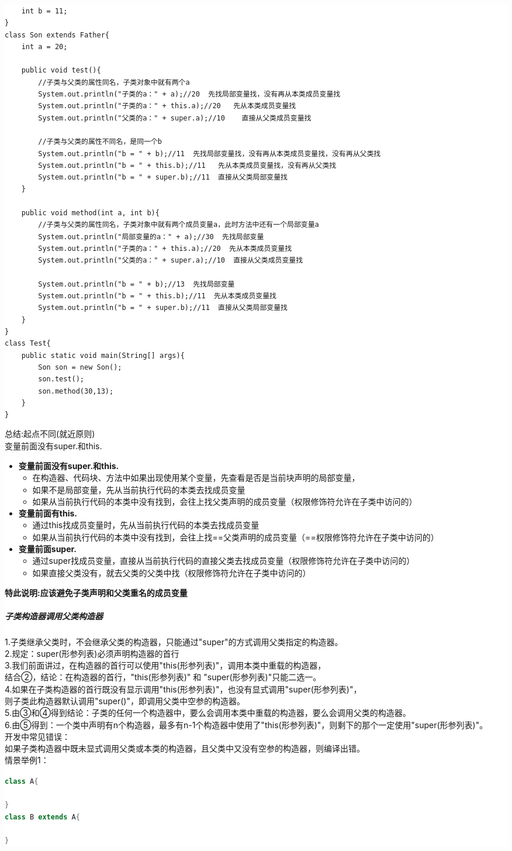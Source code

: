 ```
	int b = 11;
}
class Son extends Father{
	int a = 20;
    
    public void test(){
		//子类与父类的属性同名，子类对象中就有两个a
		System.out.println("子类的a：" + a);//20  先找局部变量找，没有再从本类成员变量找
        System.out.println("子类的a：" + this.a);//20   先从本类成员变量找
        System.out.println("父类的a：" + super.a);//10    直接从父类成员变量找
		
		//子类与父类的属性不同名，是同一个b
		System.out.println("b = " + b);//11  先找局部变量找，没有再从本类成员变量找，没有再从父类找
		System.out.println("b = " + this.b);//11   先从本类成员变量找，没有再从父类找
		System.out.println("b = " + super.b);//11  直接从父类局部变量找
	}
	
	public void method(int a, int b){
		//子类与父类的属性同名，子类对象中就有两个成员变量a，此时方法中还有一个局部变量a		
		System.out.println("局部变量的a：" + a);//30  先找局部变量
        System.out.println("子类的a：" + this.a);//20  先从本类成员变量找
        System.out.println("父类的a：" + super.a);//10  直接从父类成员变量找

        System.out.println("b = " + b);//13  先找局部变量
		System.out.println("b = " + this.b);//11  先从本类成员变量找
		System.out.println("b = " + super.b);//11  直接从父类局部变量找
    }
}
class Test{
    public static void main(String[] args){
        Son son = new Son();
		son.test();
		son.method(30,13);  
    }
}
```
总结:起点不同(就近原则)<br />变量前面没有super.和this.

- **变量前面没有super.和this.**
   - 在构造器、代码块、方法中如果出现使用某个变量，先查看是否是当前块声明的局部变量，
   - 如果不是局部变量，先从当前执行代码的本类去找成员变量
   - 如果从当前执行代码的本类中没有找到，会往上找父类声明的成员变量（权限修饰符允许在子类中访问的）
- **变量前面有this.**
   - 通过this找成员变量时，先从当前执行代码的本类去找成员变量
   - 如果从当前执行代码的本类中没有找到，会往上找==父类声明的成员变量（==权限修饰符允许在子类中访问的）
- **变量前面super.**
   - 通过super找成员变量，直接从当前执行代码的直接父类去找成员变量（权限修饰符允许在子类中访问的）
   - 如果直接父类没有，就去父类的父类中找（权限修饰符允许在子类中访问的）

**特此说明:应该避免子类声明和父类重名的成员变量**
##### 子类构造器调用父类构造器
1.子类继承父类时，不会继承父类的构造器，只能通过"super"的方式调用父类指定的构造器。<br />2.规定：super(形参列表)必须声明构造器的首行<br />3.我们前面讲过，在构造器的首行可以使用"this(形参列表)"，调用本类中重载的构造器，<br />结合②，结论：在构造器的首行，"this(形参列表)" 和 "super(形参列表)"只能二选一。<br />4.如果在子类构造器的首行既没有显示调用"this(形参列表)"，也没有显式调用"super(形参列表)"，<br />则子类此构造器默认调用"super()"，即调用父类中空参的构造器。<br />5.由③和④得到结论：子类的任何一个构造器中，要么会调用本类中重载的构造器，要么会调用父类的构造器。<br />6.由⑤得到：一个类中声明有n个构造器，最多有n-1个构造器中使用了"this(形参列表)"，则剩下的那个一定使用"super(形参列表)"。<br />开发中常见错误：<br />如果子类构造器中既未显式调用父类或本类的构造器，且父类中又没有空参的构造器，则编译出错。<br />情景举例1：
```java
class A{

}
class B extends A{

}

```
